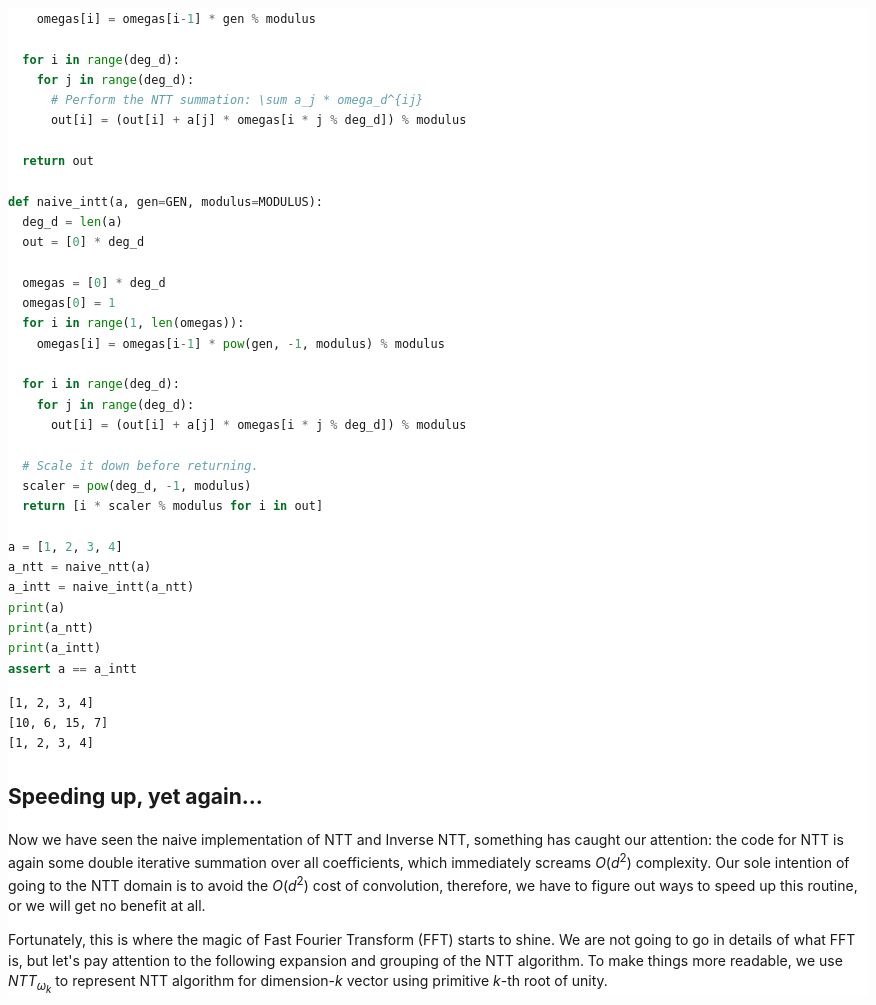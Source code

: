 ```python
    omegas[i] = omegas[i-1] * gen % modulus

  for i in range(deg_d):
    for j in range(deg_d):
      # Perform the NTT summation: \sum a_j * omega_d^{ij}
      out[i] = (out[i] + a[j] * omegas[i * j % deg_d]) % modulus

  return out

def naive_intt(a, gen=GEN, modulus=MODULUS):
  deg_d = len(a)
  out = [0] * deg_d

  omegas = [0] * deg_d
  omegas[0] = 1
  for i in range(1, len(omegas)):
    omegas[i] = omegas[i-1] * pow(gen, -1, modulus) % modulus

  for i in range(deg_d):
    for j in range(deg_d):
      out[i] = (out[i] + a[j] * omegas[i * j % deg_d]) % modulus

  # Scale it down before returning.
  scaler = pow(deg_d, -1, modulus)
  return [i * scaler % modulus for i in out]

a = [1, 2, 3, 4]
a_ntt = naive_ntt(a)
a_intt = naive_intt(a_ntt)
print(a)
print(a_ntt)
print(a_intt)
assert a == a_intt
```
```
[1, 2, 3, 4]
[10, 6, 15, 7]
[1, 2, 3, 4]
```

## Speeding up, yet again...

Now we have seen the naive implementation of NTT and Inverse NTT, something has caught our attention: the code for NTT is again some double iterative summation over all coefficients, which immediately screams $O(d^2)$ complexity. Our sole intention of going to the NTT domain is to avoid the $O(d^2)$ cost of convolution, therefore, we have to figure out ways to speed up this routine, or we will get no benefit at all.

Fortunately, this is where the magic of Fast Fourier Transform (FFT) starts to shine. We are not going to go in details of what FFT is, but let's pay attention to the following expansion and grouping of the NTT algorithm. To make things more readable, we use $NTT_{\omega_k}$ to represent NTT algorithm for dimension-$k$ vector using primitive $k$-th root of unity.
